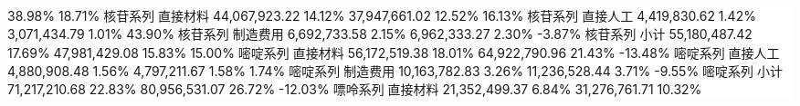 38.98%
18.71%
核苷系列
直接材料
44,067,923.22
14.12%
37,947,661.02
12.52%
16.13%
核苷系列
直接人工
4,419,830.62
1.42%
3,071,434.79
1.01%
43.90%
核苷系列
制造费用
6,692,733.58
2.15%
6,962,333.27
2.30%
-3.87%
核苷系列
小计
55,180,487.42
17.69%
47,981,429.08
15.83%
15.00%
嘧啶系列
直接材料
56,172,519.38
18.01%
64,922,790.96
21.43%
-13.48%
嘧啶系列
直接人工
4,880,908.48
1.56%
4,797,211.67
1.58%
1.74%
嘧啶系列
制造费用
10,163,782.83
3.26%
11,236,528.44
3.71%
-9.55%
嘧啶系列
小计
71,217,210.68
22.83%
80,956,531.07
26.72%
-12.03%
嘌呤系列
直接材料
21,352,499.37
6.84%
31,276,761.71
10.32%